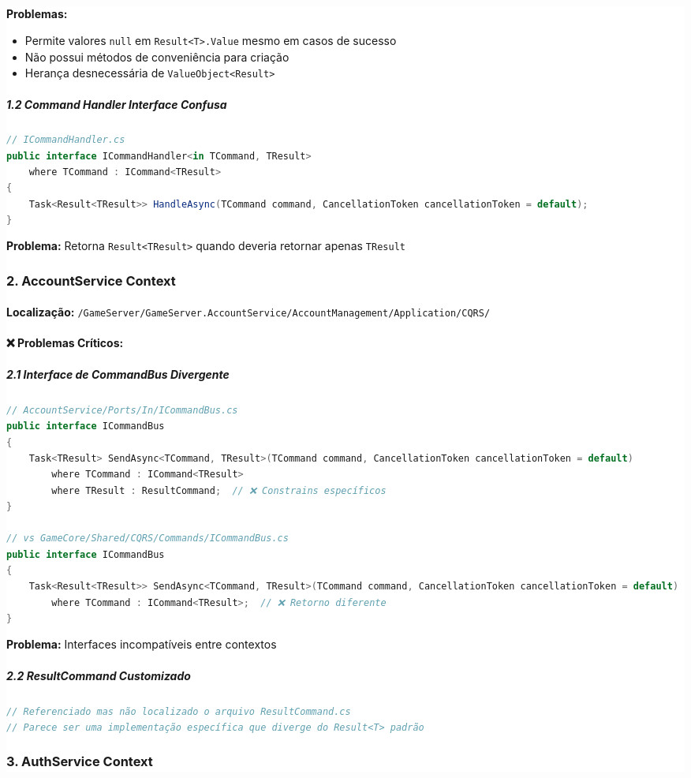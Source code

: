**Problemas:**
- Permite valores `null` em `Result<T>.Value` mesmo em casos de sucesso
- Não possui métodos de conveniência para criação
- Herança desnecessária de `ValueObject<Result>`

##### 1.2 Command Handler Interface Confusa
```csharp
// ICommandHandler.cs
public interface ICommandHandler<in TCommand, TResult>
    where TCommand : ICommand<TResult>
{
    Task<Result<TResult>> HandleAsync(TCommand command, CancellationToken cancellationToken = default);
}
```

**Problema:** Retorna `Result<TResult>` quando deveria retornar apenas `TResult`

### 2. AccountService Context

**Localização:** `/GameServer/GameServer.AccountService/AccountManagement/Application/CQRS/`

#### ❌ Problemas Críticos:

##### 2.1 Interface de CommandBus Divergente
```csharp
// AccountService/Ports/In/ICommandBus.cs
public interface ICommandBus
{
    Task<TResult> SendAsync<TCommand, TResult>(TCommand command, CancellationToken cancellationToken = default)
        where TCommand : ICommand<TResult> 
        where TResult : ResultCommand;  // ❌ Constrains específicos
}

// vs GameCore/Shared/CQRS/Commands/ICommandBus.cs
public interface ICommandBus
{
    Task<Result<TResult>> SendAsync<TCommand, TResult>(TCommand command, CancellationToken cancellationToken = default)
        where TCommand : ICommand<TResult>;  // ❌ Retorno diferente
}
```

**Problema:** Interfaces incompatíveis entre contextos

##### 2.2 ResultCommand Customizado
```csharp
// Referenciado mas não localizado o arquivo ResultCommand.cs
// Parece ser uma implementação específica que diverge do Result<T> padrão
```

### 3. AuthService Context
